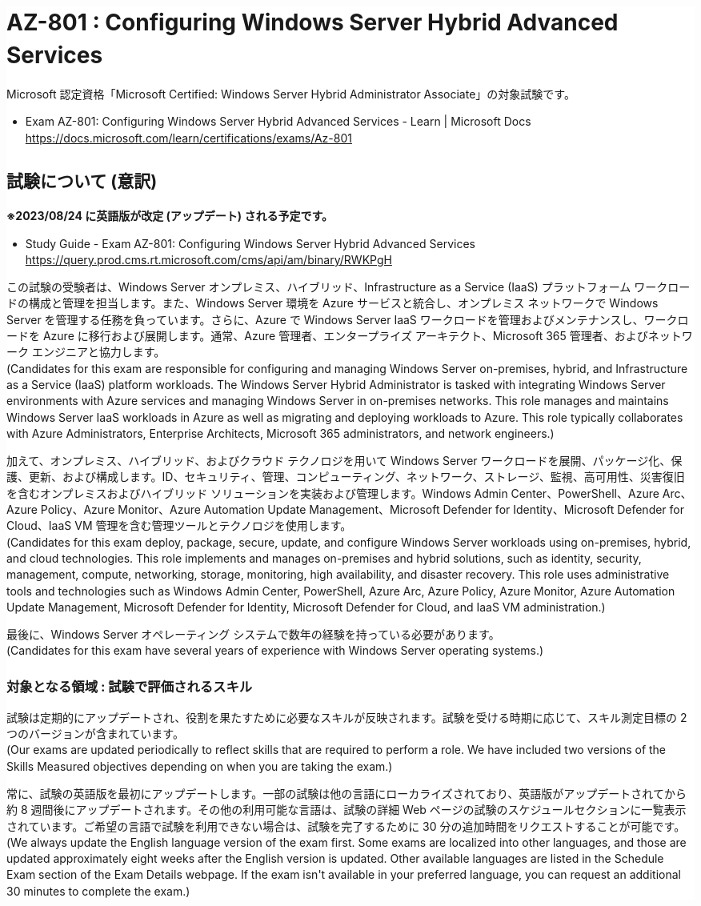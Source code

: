 # AZ-801 : Configuring Windows Server Hybrid Advanced Services
Microsoft 認定資格「Microsoft Certified: Windows Server Hybrid Administrator Associate」の対象試験です。

- Exam AZ-801: Configuring Windows Server Hybrid Advanced Services - Learn | Microsoft Docs  
https://docs.microsoft.com/learn/certifications/exams/Az-801

## 試験について (意訳)
**※2023/08/24 に英語版が改定 (アップデート) される予定です。**
- Study Guide - Exam AZ-801: Configuring Windows Server Hybrid Advanced Services 
https://query.prod.cms.rt.microsoft.com/cms/api/am/binary/RWKPgH

この試験の受験者は、Windows Server オンプレミス、ハイブリッド、Infrastructure as a Service (IaaS) プラットフォーム ワークロードの構成と管理を担当します。また、Windows Server 環境を Azure サービスと統合し、オンプレミス ネットワークで Windows Server を管理する任務を負っています。さらに、Azure で Windows Server IaaS ワークロードを管理およびメンテナンスし、ワークロードを Azure に移行および展開します。通常、Azure 管理者、エンタープライズ アーキテクト、Microsoft 365 管理者、およびネットワーク エンジニアと協力します。  
(Candidates for this exam are responsible for configuring and managing Windows Server on-premises, hybrid, and Infrastructure as a Service (IaaS) platform workloads. The Windows Server Hybrid Administrator is tasked with integrating Windows Server environments with Azure services and managing Windows Server in on-premises networks. This role manages and maintains Windows Server IaaS workloads in Azure as well as migrating and deploying workloads to Azure. This role typically collaborates with Azure Administrators, Enterprise Architects, Microsoft 365 administrators, and network engineers.)

加えて、オンプレミス、ハイブリッド、およびクラウド テクノロジを用いて Windows Server ワークロードを展開、パッケージ化、保護、更新、および構成します。ID、セキュリティ、管理、コンピューティング、ネットワーク、ストレージ、監視、高可用性、災害復旧を含むオンプレミスおよびハイブリッド ソリューションを実装および管理します。Windows Admin Center、PowerShell、Azure Arc、Azure Policy、Azure Monitor、Azure Automation Update Management、Microsoft Defender for Identity、Microsoft Defender for Cloud、IaaS VM 管理を含む管理ツールとテクノロジを使用します。  
(Candidates for this exam deploy, package, secure, update, and configure Windows Server workloads using on-premises, hybrid, and cloud technologies. This role implements and manages on-premises and hybrid solutions, such as identity, security, management, compute, networking, storage, monitoring, high availability, and disaster recovery. This role uses administrative tools and technologies such as Windows Admin Center, PowerShell, Azure Arc, Azure Policy, Azure Monitor, Azure Automation Update Management, Microsoft Defender for Identity, Microsoft Defender for Cloud, and IaaS VM administration.)

最後に、Windows Server オペレーティング システムで数年の経験を持っている必要があります。  
(Candidates for this exam have several years of experience with Windows Server operating systems.)

### 対象となる領域 : 試験で評価されるスキル
試験は定期的にアップデートされ、役割を果たすために必要なスキルが反映されます。試験を受ける時期に応じて、スキル測定目標の 2 つのバージョンが含まれています。  
(Our exams are updated periodically to reflect skills that are required to perform a role. We have included two versions of the Skills Measured objectives depending on when you are taking the exam.)

常に、試験の英語版を最初にアップデートします。一部の試験は他の言語にローカライズされており、英語版がアップデートされてから約 8 週間後にアップデートされます。その他の利用可能な言語は、試験の詳細 Web ページの試験のスケジュールセクションに一覧表示されています。ご希望の言語で試験を利用できない場合は、試験を完了するために 30 分の追加時間をリクエストすることが可能です。  
(We always update the English language version of the exam first. Some exams are localized into other languages, and those are updated approximately eight weeks after the English version is updated. Other available languages are listed in the Schedule Exam section of the Exam Details webpage. If the exam isn't available in your preferred language, you can request an additional 30 minutes to complete the exam.)
